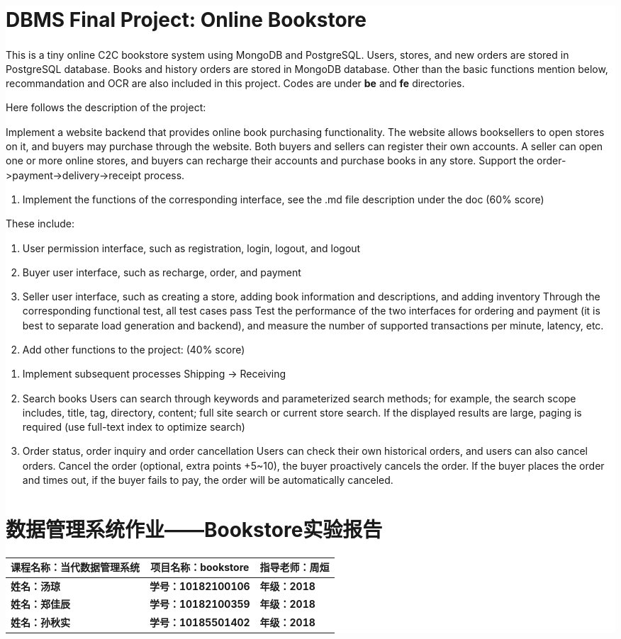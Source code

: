 # DBMS Final Project: Online Bookstore

This is a tiny online C2C bookstore system using MongoDB and PostgreSQL. Users, stores, and new orders are stored in PostgreSQL database. Books and history orders are stored in MongoDB database. Other than the basic functions mention below, recommandation and OCR are also included in this project. Codes are under **be** and **fe** directories.

Here follows the description of the project:

Implement a website backend that provides online book purchasing functionality.
The website allows booksellers to open stores on it, and buyers may purchase through the website.
Both buyers and sellers can register their own accounts.
A seller can open one or more online stores, and buyers can recharge their accounts and purchase books in any store.
Support the order->payment->delivery->receipt process.

1. Implement the functions of the corresponding interface, see the .md file description under the doc (60% score)

These include:

1) User permission interface, such as registration, login, logout, and logout

2) Buyer user interface, such as recharge, order, and payment

3) Seller user interface, such as creating a store, adding book information and descriptions, and adding inventory
Through the corresponding functional test, all test cases pass
Test the performance of the two interfaces for ordering and payment (it is best to separate load generation and backend), and measure the number of supported transactions per minute, latency, etc.

2. Add other functions to the project: (40% score)

1) Implement subsequent processes
Shipping -> Receiving

2) Search books
Users can search through keywords and parameterized search methods; for example, the search scope includes, title, tag, directory, content; full site search or current store search. If the displayed results are large, paging is required (use full-text index to optimize search)

3) Order status, order inquiry and order cancellation
Users can check their own historical orders, and users can also cancel orders.
Cancel the order (optional, extra points +5~10), the buyer proactively cancels the order. If the buyer places the order and times out, if the buyer fails to pay, the order will be automatically canceled.

# 数据管理系统作业——Bookstore实验报告

| 课程名称：当代数据管理系统 | 项目名称：bookstore   | 指导老师：周烜 |
| -------------------------- | --------------------- | -------------- |
| **姓名：汤琼**             | **学号：10182100106** | **年级：2018** |
| **姓名：郑佳辰**           | **学号：10182100359** | **年级：2018** |
| **姓名：孙秋实**           | **学号：10185501402** | **年级：2018** |
